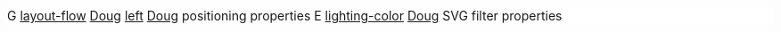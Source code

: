 </td>
<td>
</td>
<td>
</td>
<td>
</td>
<td>
</td>
<td> G
</td></tr>
<tr>
<td> <a href="/wiki/css/properties/layout-flow" title="css/properties/layout-flow">layout-flow</a>
</td>
<td> <a href="/wiki/User:Shepazu" title="User:Shepazu">Doug</a>
</td>
<td>
</td>
<td>
</td>
<td>
</td>
<td>
</td>
<td>
</td>
<td>
</td>
<td>
</td>
<td>
</td></tr>
<tr>
<td> <a href="/wiki/css/properties/left" title="css/properties/left">left</a>
</td>
<td> <a href="/wiki/User:Shepazu" title="User:Shepazu">Doug</a>
</td>
<td> positioning properties
</td>
<td>
</td>
<td>
</td>
<td>
</td>
<td>
</td>
<td>
</td>
<td>
</td>
<td> E
</td></tr>
<tr>
<td> <a href="/w/index.php?title=css/properties/lighting-color&amp;action=edit&amp;redlink=1" class="new" title="css/properties/lighting-color (page does not exist)">lighting-color</a>
</td>
<td> <a href="/wiki/User:Shepazu" title="User:Shepazu">Doug</a>
</td>
<td> SVG filter properties
</td>
<td>
</td>
<td>